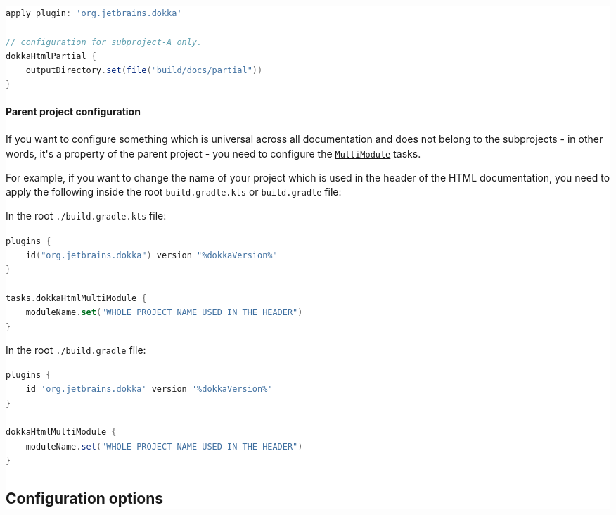 ```groovy
apply plugin: 'org.jetbrains.dokka'

// configuration for subproject-A only.
dokkaHtmlPartial {
    outputDirectory.set(file("build/docs/partial"))
}
```

</tab>
</tabs>

#### Parent project configuration

If you want to configure something which is universal across all documentation and does not belong to the 
subprojects - in other words, it's a property of the parent project - you need to configure the 
[`MultiModule`](#multimodule-tasks) tasks.

For example, if you want to change the name of your project which is used in the header of the HTML documentation,
you need to apply the following inside the root `build.gradle.kts` or `build.gradle` file:

<tabs group="build-script">
<tab title="Kotlin" group-key="kotlin">

In the root `./build.gradle.kts` file:

```kotlin
plugins {
    id("org.jetbrains.dokka") version "%dokkaVersion%"
}

tasks.dokkaHtmlMultiModule {
    moduleName.set("WHOLE PROJECT NAME USED IN THE HEADER")
}
```

</tab>
<tab title="Groovy" group-key="groovy">

In the root `./build.gradle` file:

```groovy
plugins {
    id 'org.jetbrains.dokka' version '%dokkaVersion%'
}

dokkaHtmlMultiModule {
    moduleName.set("WHOLE PROJECT NAME USED IN THE HEADER")
}
```

</tab>
</tabs>

## Configuration options
